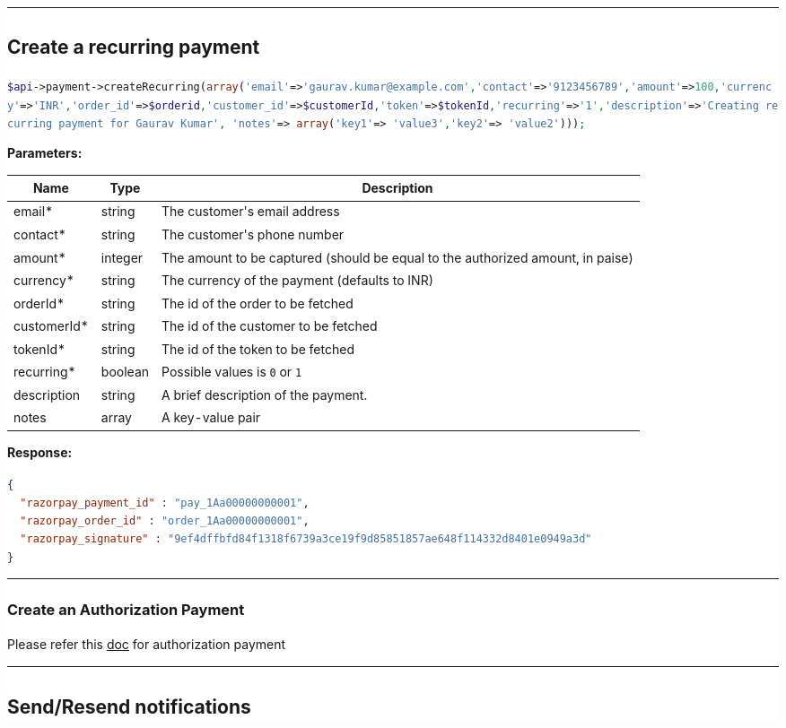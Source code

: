 -------------------------------------------------------------------------------------------------------

## Create a recurring payment

```php
$api->payment->createRecurring(array('email'=>'gaurav.kumar@example.com','contact'=>'9123456789','amount'=>100,'currency'=>'INR','order_id'=>$orderid,'customer_id'=>$customerId,'token'=>$tokenId,'recurring'=>'1','description'=>'Creating recurring payment for Gaurav Kumar', 'notes'=> array('key1'=> 'value3','key2'=> 'value2')));
```

**Parameters:**

| Name        | Type    | Description                                                                    |
|-------------|---------|--------------------------------------------------------------------------------|
| email*      | string  | The customer's email address                                                   |
| contact*    | string  | The customer's phone number                                                    |
| amount*     | integer | The amount to be captured (should be equal to the authorized amount, in paise) |
| currency*   | string  | The currency of the payment (defaults to INR)                                  |
| orderId*    | string  | The id of the order to be fetched                                              |
| customerId* | string  | The id of the customer to be fetched                                           |
| tokenId*    | string  | The id of the token to be fetched                                              |
| recurring*  | boolean | Possible values is `0` or `1`                                                  |
| description | string  | A brief description of the payment.                                            |
| notes       | array   | A key-value pair                                                               |

**Response:**

```json
{
  "razorpay_payment_id" : "pay_1Aa00000000001",
  "razorpay_order_id" : "order_1Aa00000000001",
  "razorpay_signature" : "9ef4dffbfd84f1318f6739a3ce19f9d85851857ae648f114332d8401e0949a3d"
}
```

-------------------------------------------------------------------------------------------------------

### Create an Authorization Payment

Please refer
this [doc](https://razorpay.com/docs/api/recurring-payments/cards/authorization-transaction/#113-create-an-authorization-payment)
for authorization payment

-------------------------------------------------------------------------------------------------------

## Send/Resend notifications
